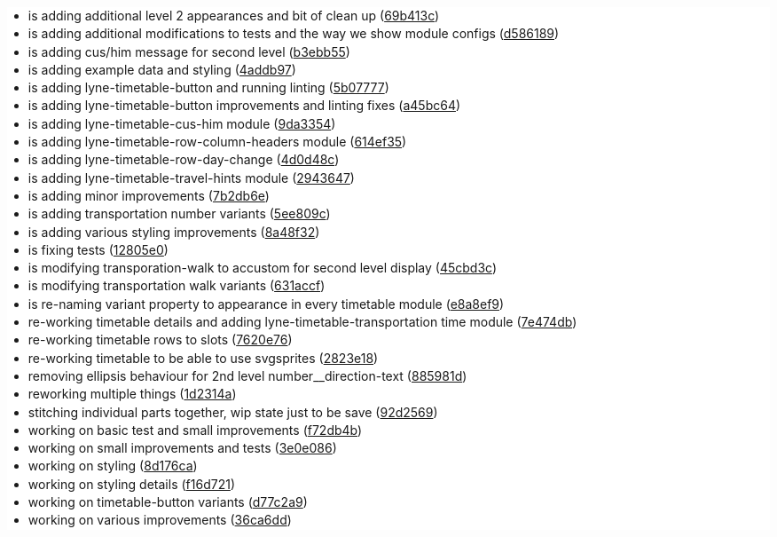 - is adding additional level 2 appearances and bit of clean up ([69b413c](https://github.com/sbb-design-systems/lyne-components/commit/69b413c66163129425817bcfee03f3b2429b7e71))
- is adding additional modifications to tests and the way we show module configs ([d586189](https://github.com/sbb-design-systems/lyne-components/commit/d586189fb37e500f2d26bd0bbcf133f8b50ac102))
- is adding cus/him message for second level ([b3ebb55](https://github.com/sbb-design-systems/lyne-components/commit/b3ebb5516a0f4e95664244afe1f3decdd5889d70))
- is adding example data and styling ([4addb97](https://github.com/sbb-design-systems/lyne-components/commit/4addb97130f16ad2ec7155025179dd652598c63a))
- is adding lyne-timetable-button and running linting ([5b07777](https://github.com/sbb-design-systems/lyne-components/commit/5b077770518c440d48dc7ae54fe999e3ed8a81b8))
- is adding lyne-timetable-button improvements and linting fixes ([a45bc64](https://github.com/sbb-design-systems/lyne-components/commit/a45bc6476391ea074036cbe8a831422b0fb78547))
- is adding lyne-timetable-cus-him module ([9da3354](https://github.com/sbb-design-systems/lyne-components/commit/9da33547556e47be8a4394a7c1478fde98cd35bb))
- is adding lyne-timetable-row-column-headers module ([614ef35](https://github.com/sbb-design-systems/lyne-components/commit/614ef35a9b2bf6821aa4191396f12023e4e626b9))
- is adding lyne-timetable-row-day-change ([4d0d48c](https://github.com/sbb-design-systems/lyne-components/commit/4d0d48c38715ebe87741fa081471bf04ad984e18))
- is adding lyne-timetable-travel-hints module ([2943647](https://github.com/sbb-design-systems/lyne-components/commit/2943647bcdfc1f9b782d0fe90d1d55cad4e7f307))
- is adding minor improvements ([7b2db6e](https://github.com/sbb-design-systems/lyne-components/commit/7b2db6eb997fb9299ea5fe17f2129f5f5b7df0c7))
- is adding transportation number variants ([5ee809c](https://github.com/sbb-design-systems/lyne-components/commit/5ee809c5841053bcdccc41ecba9e65894590f130))
- is adding various styling improvements ([8a48f32](https://github.com/sbb-design-systems/lyne-components/commit/8a48f32b2573d7935277c16fa1a423dff84fddce))
- is fixing tests ([12805e0](https://github.com/sbb-design-systems/lyne-components/commit/12805e037103bdf640472fd7d11c27e90fbdce31))
- is modifying transporation-walk to accustom for second level display ([45cbd3c](https://github.com/sbb-design-systems/lyne-components/commit/45cbd3c2d9e3a2cd04f7dafb6523f7e0de2ec868))
- is modifying transportation walk variants ([631accf](https://github.com/sbb-design-systems/lyne-components/commit/631accfb4acfa0621c52326e4fbbb3697c992227))
- is re-naming variant property to appearance in every timetable module ([e8a8ef9](https://github.com/sbb-design-systems/lyne-components/commit/e8a8ef90d797722d499837fc6ca42c94e9246691))
- re-working timetable details and adding lyne-timetable-transportation time module ([7e474db](https://github.com/sbb-design-systems/lyne-components/commit/7e474db17314cd96e9500f06074d705eef86baa5))
- re-working timetable rows to slots ([7620e76](https://github.com/sbb-design-systems/lyne-components/commit/7620e7660745fb7531b9f8d8232b126815d184dd))
- re-working timetable to be able to use svgsprites ([2823e18](https://github.com/sbb-design-systems/lyne-components/commit/2823e18517f3bcb3f444ce0031a5fbb1efd4eb25))
- removing ellipsis behaviour for 2nd level number\_\_direction-text ([885981d](https://github.com/sbb-design-systems/lyne-components/commit/885981dc14cec507b367493c299e28ff94b82064))
- reworking multiple things ([1d2314a](https://github.com/sbb-design-systems/lyne-components/commit/1d2314a9ec583266b4e5cc2f67b149ed72455280))
- stitching individual parts together, wip state just to be save ([92d2569](https://github.com/sbb-design-systems/lyne-components/commit/92d25696cb1464d36ac82e2d8108f3f683be5e90))
- working on basic test and small improvements ([f72db4b](https://github.com/sbb-design-systems/lyne-components/commit/f72db4be7b88a08852c67e232b83163e111e75a7))
- working on small improvements and tests ([3e0e086](https://github.com/sbb-design-systems/lyne-components/commit/3e0e086d600aeb193ae16eb3f1556888554ab514))
- working on styling ([8d176ca](https://github.com/sbb-design-systems/lyne-components/commit/8d176ca093276e899b16ee9a6bca200a282f7cd0))
- working on styling details ([f16d721](https://github.com/sbb-design-systems/lyne-components/commit/f16d7218593a750b6b02ff714be2603619f4fc68))
- working on timetable-button variants ([d77c2a9](https://github.com/sbb-design-systems/lyne-components/commit/d77c2a95b0b1a2d2cb6c5012ca3079b57572d299))
- working on various improvements ([36ca6dd](https://github.com/sbb-design-systems/lyne-components/commit/36ca6dde83d7090c8aa70130fea80c9479234346))

